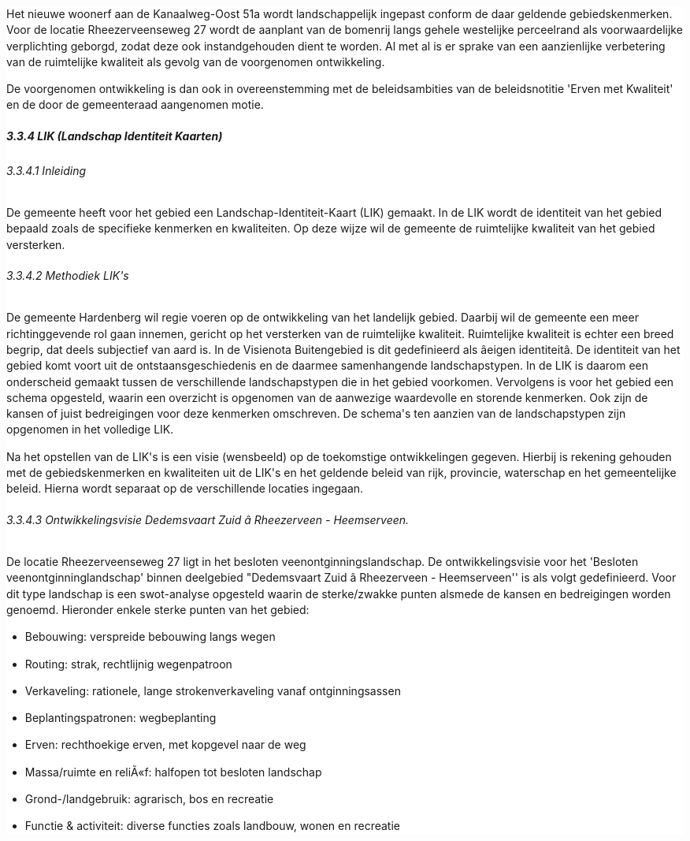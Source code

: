 Het nieuwe woonerf aan de Kanaalweg\-Oost 51a wordt landschappelijk ingepast conform de daar geldende gebiedskenmerken. Voor de locatie Rheezerveenseweg 27 wordt de aanplant van de bomenrij langs gehele westelijke perceelrand als voorwaardelijke verplichting geborgd, zodat deze ook instandgehouden dient te worden. Al met al is er sprake van een aanzienlijke verbetering van de ruimtelijke kwaliteit als gevolg van de voorgenomen ontwikkeling.

De voorgenomen ontwikkeling is dan ook in overeenstemming met de beleidsambities van de beleidsnotitie 'Erven met Kwaliteit' en de door de gemeenteraad aangenomen motie.

##### 3\.3\.4 LIK (Landschap Identiteit Kaarten)

###### 3\.3\.4\.1 Inleiding

De gemeente heeft voor het gebied een Landschap\-Identiteit\-Kaart (LIK) gemaakt. In de LIK wordt de identiteit van het gebied bepaald zoals de specifieke kenmerken en kwaliteiten. Op deze wijze wil de gemeente de ruimtelijke kwaliteit van het gebied versterken.

###### 3\.3\.4\.2 Methodiek LIK's

De gemeente Hardenberg wil regie voeren op de ontwikkeling van het landelijk gebied. Daarbij wil de gemeente een meer richtinggevende rol gaan innemen, gericht op het versterken van de ruimtelijke kwaliteit. Ruimtelijke kwaliteit is echter een breed begrip, dat deels subjectief van aard is. In de Visienota Buitengebied is dit gedefinieerd als âeigen identiteitâ. De identiteit van het gebied komt voort uit de ontstaansgeschiedenis en de daarmee samenhangende landschapstypen. In de LIK is daarom een onderscheid gemaakt tussen de verschillende landschapstypen die in het gebied voorkomen. Vervolgens is voor het gebied een schema opgesteld, waarin een overzicht is opgenomen van de aanwezige waardevolle en storende kenmerken. Ook zijn de kansen of juist bedreigingen voor deze kenmerken omschreven. De schema's ten aanzien van de landschapstypen zijn opgenomen in het volledige LIK.

Na het opstellen van de LIK's is een visie (wensbeeld) op de toekomstige ontwikkelingen gegeven. Hierbij is rekening gehouden met de gebiedskenmerken en kwaliteiten uit de LIK's en het geldende beleid van rijk, provincie, waterschap en het gemeentelijke beleid. Hierna wordt separaat op de verschillende locaties ingegaan.

###### 3\.3\.4\.3 Ontwikkelingsvisie Dedemsvaart Zuid â Rheezerveen \- Heemserveen.

De locatie Rheezerveenseweg 27 ligt in het besloten veenontginningslandschap. De ontwikkelingsvisie voor het 'Besloten veenontginninglandschap' binnen deelgebied "Dedemsvaart Zuid â Rheezerveen \- Heemserveen'' is als volgt gedefinieerd. Voor dit type landschap is een swot\-analyse opgesteld waarin de sterke/zwakke punten alsmede de kansen en bedreigingen worden genoemd. Hieronder enkele sterke punten van het gebied:

* Bebouwing: verspreide bebouwing langs wegen

* Routing: strak, rechtlijnig wegenpatroon

* Verkaveling: rationele, lange strokenverkaveling vanaf ontginningsassen

* Beplantingspatronen: wegbeplanting

* Erven: rechthoekige erven, met kopgevel naar de weg

* Massa/ruimte en reliÃ«f: halfopen tot besloten landschap

* Grond\-/landgebruik: agrarisch, bos en recreatie

* Functie \& activiteit: diverse functies zoals landbouw, wonen en recreatie
